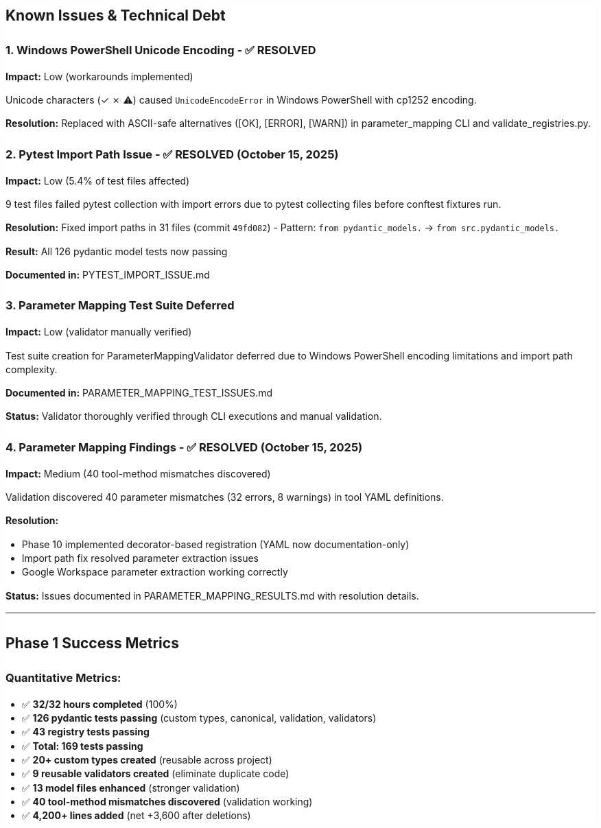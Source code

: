 ## Known Issues & Technical Debt

### 1. Windows PowerShell Unicode Encoding - ✅ RESOLVED
**Impact:** Low (workarounds implemented)

Unicode characters (✓ ✗ ⚠️) caused `UnicodeEncodeError` in Windows PowerShell with cp1252 encoding.

**Resolution:** Replaced with ASCII-safe alternatives ([OK], [ERROR], [WARN]) in parameter_mapping CLI and validate_registries.py.

### 2. Pytest Import Path Issue - ✅ RESOLVED (October 15, 2025)
**Impact:** Low (5.4% of test files affected)

9 test files failed pytest collection with import errors due to pytest collecting files before conftest fixtures run.

**Resolution:** Fixed import paths in 31 files (commit `49fd082`) - Pattern: `from pydantic_models.` → `from src.pydantic_models.`

**Result:** All 126 pydantic model tests now passing

**Documented in:** PYTEST_IMPORT_ISSUE.md

### 3. Parameter Mapping Test Suite Deferred
**Impact:** Low (validator manually verified)

Test suite creation for ParameterMappingValidator deferred due to Windows PowerShell encoding limitations and import path complexity.

**Documented in:** PARAMETER_MAPPING_TEST_ISSUES.md

**Status:** Validator thoroughly verified through CLI executions and manual validation.

### 4. Parameter Mapping Findings - ✅ RESOLVED (October 15, 2025)
**Impact:** Medium (40 tool-method mismatches discovered)

Validation discovered 40 parameter mismatches (32 errors, 8 warnings) in tool YAML definitions.

**Resolution:** 
- Phase 10 implemented decorator-based registration (YAML now documentation-only)
- Import path fix resolved parameter extraction issues
- Google Workspace parameter extraction working correctly

**Status:** Issues documented in PARAMETER_MAPPING_RESULTS.md with resolution details.

---

## Phase 1 Success Metrics

### Quantitative Metrics:
- ✅ **32/32 hours completed** (100%)
- ✅ **126 pydantic tests passing** (custom types, canonical, validation, validators)
- ✅ **43 registry tests passing**
- ✅ **Total: 169 tests passing**
- ✅ **20+ custom types created** (reusable across project)
- ✅ **9 reusable validators created** (eliminate duplicate code)
- ✅ **13 model files enhanced** (stronger validation)
- ✅ **40 tool-method mismatches discovered** (validation working)
- ✅ **4,200+ lines added** (net +3,600 after deletions)
